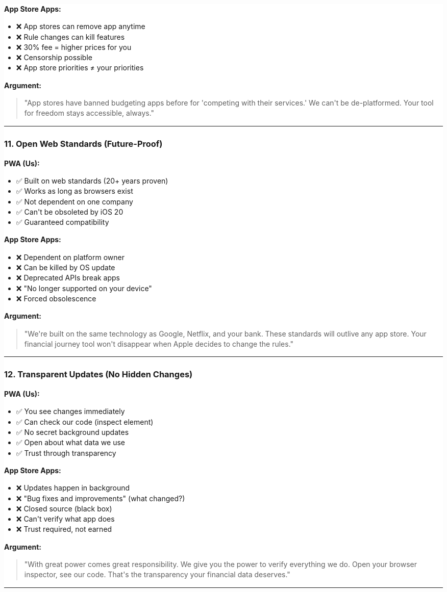 **App Store Apps:**
- ❌ App stores can remove app anytime
- ❌ Rule changes can kill features
- ❌ 30% fee = higher prices for you
- ❌ Censorship possible
- ❌ App store priorities ≠ your priorities

**Argument:**
> "App stores have banned budgeting apps before for 'competing with their services.' We can't be de-platformed. Your tool for freedom stays accessible, always."

---

### **11. Open Web Standards (Future-Proof)**

**PWA (Us):**
- ✅ Built on web standards (20+ years proven)
- ✅ Works as long as browsers exist
- ✅ Not dependent on one company
- ✅ Can't be obsoleted by iOS 20
- ✅ Guaranteed compatibility

**App Store Apps:**
- ❌ Dependent on platform owner
- ❌ Can be killed by OS update
- ❌ Deprecated APIs break apps
- ❌ "No longer supported on your device"
- ❌ Forced obsolescence

**Argument:**
> "We're built on the same technology as Google, Netflix, and your bank. These standards will outlive any app store. Your financial journey tool won't disappear when Apple decides to change the rules."

---

### **12. Transparent Updates (No Hidden Changes)**

**PWA (Us):**
- ✅ You see changes immediately
- ✅ Can check our code (inspect element)
- ✅ No secret background updates
- ✅ Open about what data we use
- ✅ Trust through transparency

**App Store Apps:**
- ❌ Updates happen in background
- ❌ "Bug fixes and improvements" (what changed?)
- ❌ Closed source (black box)
- ❌ Can't verify what app does
- ❌ Trust required, not earned

**Argument:**
> "With great power comes great responsibility. We give you the power to verify everything we do. Open your browser inspector, see our code. That's the transparency your financial data deserves."

---